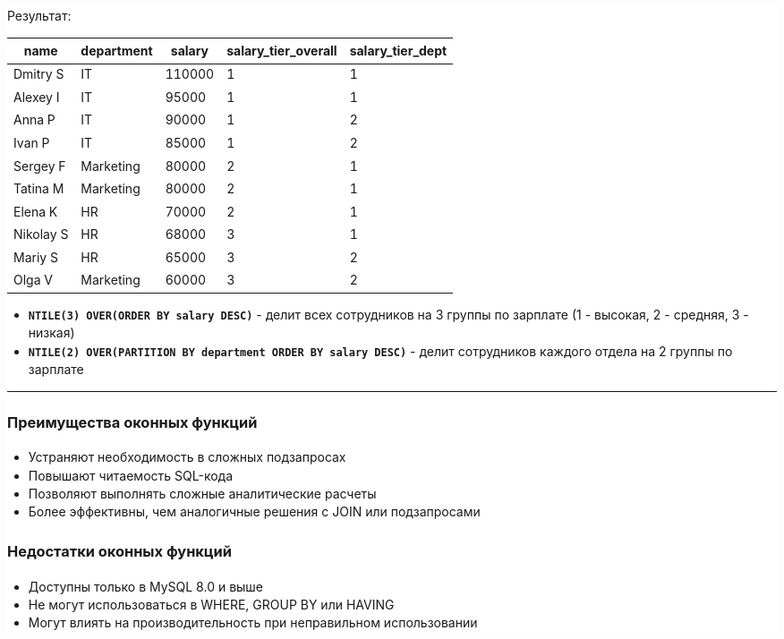 Результат:

| name | department | salary | salary_tier_overall | salary_tier_dept |
| --- | --- | --- | --- | --- |
| Dmitry S | IT | 110000 | 1 | 1 |
| Alexey I | IT | 95000 | 1 | 1 |
| Anna P | IT | 90000 | 1 | 2 |
| Ivan P | IT | 85000 | 1 | 2 |
| Sergey F | Marketing | 80000 | 2 | 1 |
| Tatina M | Marketing | 80000 | 2 | 1 |
| Elena K | HR | 70000 | 2 | 1 |
| Nikolay S | HR | 68000 | 3 | 1 |
| Mariy S | HR | 65000 | 3 | 2 |
| Olga V | Marketing | 60000 | 3 | 2 |

* **`NTILE(3) OVER(ORDER BY salary DESC)`** - делит всех сотрудников на 3 группы по зарплате (1 - высокая, 2 - средняя, 3 - низкая)
* **`NTILE(2) OVER(PARTITION BY department ORDER BY salary DESC)`** - делит сотрудников каждого отдела на 2 группы по зарплате

---

### Преимущества оконных функций 
* Устраняют необходимость в сложных подзапросах
* Повышают читаемость SQL-кода
* Позволяют выполнять сложные аналитические расчеты
* Более эффективны, чем аналогичные решения с JOIN или подзапросами

### Недостатки оконных функций 
* Доступны только в MySQL 8.0 и выше
* Не могут использоваться в WHERE, GROUP BY или HAVING
* Могут влиять на производительность при неправильном использовании
